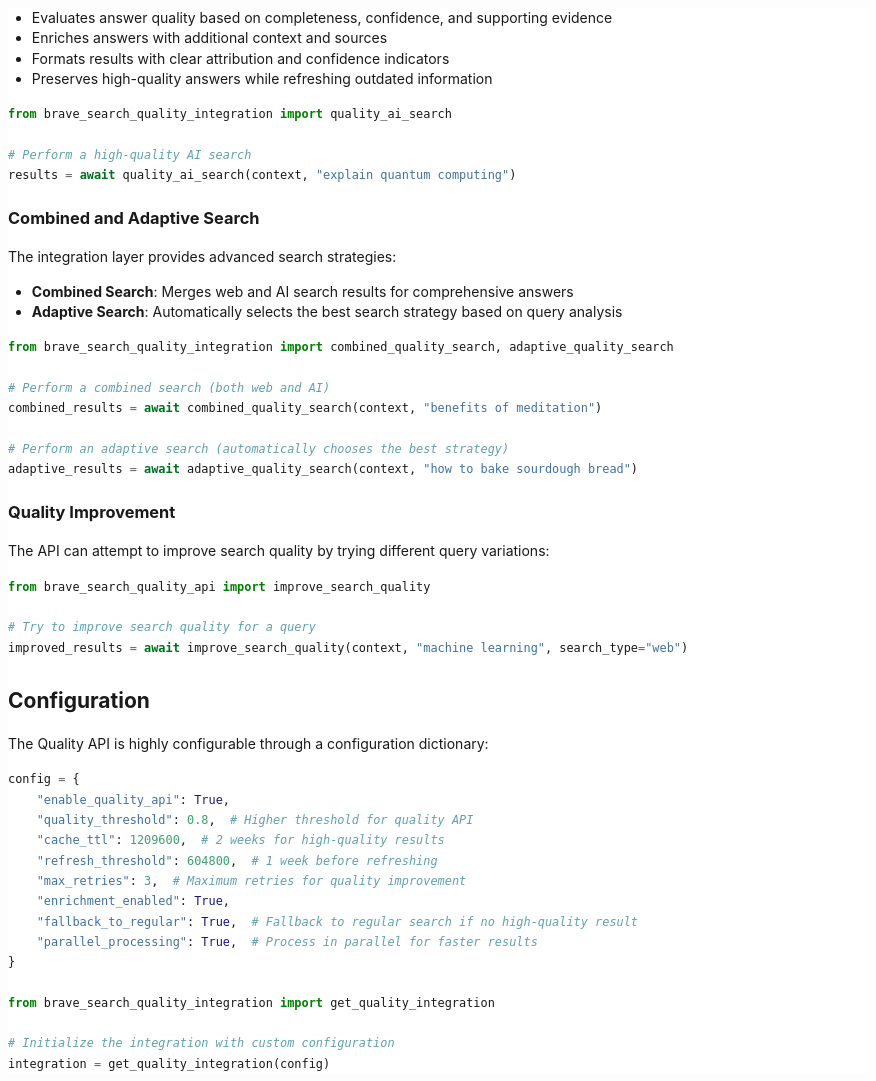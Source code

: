 - Evaluates answer quality based on completeness, confidence, and supporting evidence
- Enriches answers with additional context and sources
- Formats results with clear attribution and confidence indicators
- Preserves high-quality answers while refreshing outdated information

```python
from brave_search_quality_integration import quality_ai_search

# Perform a high-quality AI search
results = await quality_ai_search(context, "explain quantum computing")
```

### Combined and Adaptive Search

The integration layer provides advanced search strategies:

- **Combined Search**: Merges web and AI search results for comprehensive answers
- **Adaptive Search**: Automatically selects the best search strategy based on query analysis

```python
from brave_search_quality_integration import combined_quality_search, adaptive_quality_search

# Perform a combined search (both web and AI)
combined_results = await combined_quality_search(context, "benefits of meditation")

# Perform an adaptive search (automatically chooses the best strategy)
adaptive_results = await adaptive_quality_search(context, "how to bake sourdough bread")
```

### Quality Improvement

The API can attempt to improve search quality by trying different query variations:

```python
from brave_search_quality_api import improve_search_quality

# Try to improve search quality for a query
improved_results = await improve_search_quality(context, "machine learning", search_type="web")
```

## Configuration

The Quality API is highly configurable through a configuration dictionary:

```python
config = {
    "enable_quality_api": True,
    "quality_threshold": 0.8,  # Higher threshold for quality API
    "cache_ttl": 1209600,  # 2 weeks for high-quality results
    "refresh_threshold": 604800,  # 1 week before refreshing
    "max_retries": 3,  # Maximum retries for quality improvement
    "enrichment_enabled": True,
    "fallback_to_regular": True,  # Fallback to regular search if no high-quality result
    "parallel_processing": True,  # Process in parallel for faster results
}

from brave_search_quality_integration import get_quality_integration

# Initialize the integration with custom configuration
integration = get_quality_integration(config)
```
